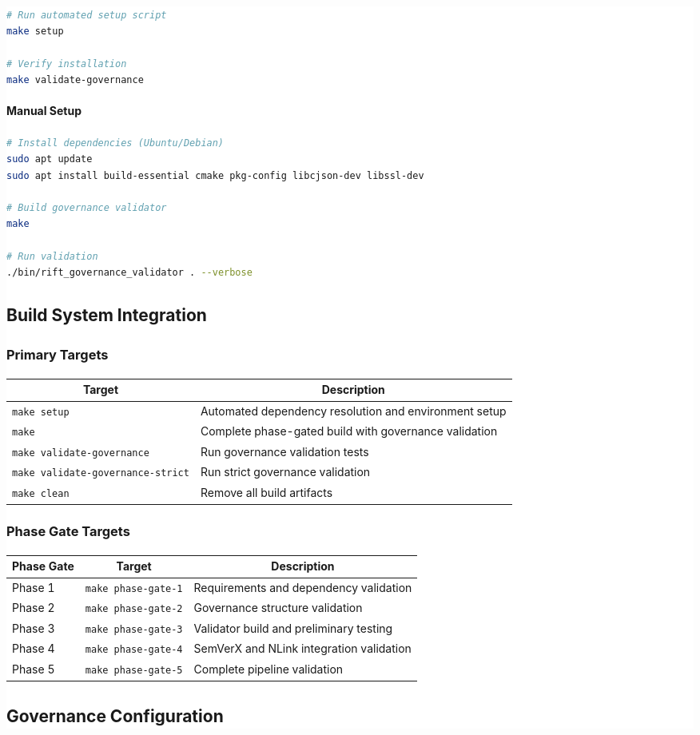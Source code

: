 ```bash
# Run automated setup script
make setup

# Verify installation
make validate-governance
```

#### Manual Setup

```bash
# Install dependencies (Ubuntu/Debian)
sudo apt update
sudo apt install build-essential cmake pkg-config libcjson-dev libssl-dev

# Build governance validator
make

# Run validation
./bin/rift_governance_validator . --verbose
```

## Build System Integration

### Primary Targets

| Target | Description |
|--------|-------------|
| `make setup` | Automated dependency resolution and environment setup |
| `make` | Complete phase-gated build with governance validation |
| `make validate-governance` | Run governance validation tests |
| `make validate-governance-strict` | Run strict governance validation |
| `make clean` | Remove all build artifacts |

### Phase Gate Targets

| Phase Gate | Target | Description |
|------------|--------|-------------|
| Phase 1 | `make phase-gate-1` | Requirements and dependency validation |
| Phase 2 | `make phase-gate-2` | Governance structure validation |
| Phase 3 | `make phase-gate-3` | Validator build and preliminary testing |
| Phase 4 | `make phase-gate-4` | SemVerX and NLink integration validation |
| Phase 5 | `make phase-gate-5` | Complete pipeline validation |

## Governance Configuration
